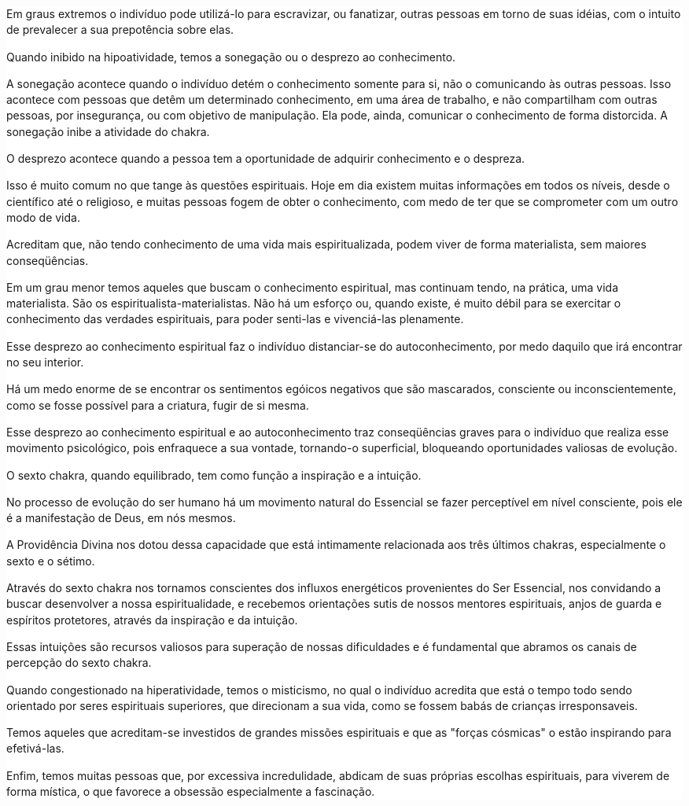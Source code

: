 Em graus extremos o indivíduo pode utilizá-lo para escravizar, ou fanatizar, outras pessoas em torno de suas idéias, com o intuito de prevalecer a sua prepotência sobre elas.

Quando inibido na hipoatividade, temos a sonegação ou o desprezo ao conhecimento.

A sonegação acontece quando o indivíduo detém o conhecimento somente para si, não o comunicando às outras pessoas. Isso acontece com pessoas que detêm um determinado conhecimento, em uma área de trabalho, e não compartilham com outras pessoas, por insegurança, ou com objetivo de manipulação. Ela pode, ainda, comunicar o conhecimento de forma distorcida. A sonegação inibe a atividade do chakra.

O desprezo acontece quando a pessoa tem a oportunidade de adquirir conhecimento e o despreza.

Isso é muito comum no que tange às questões espirituais. Hoje em dia existem muitas informações em todos os níveis, desde o científico até o religioso, e muitas pessoas fogem de obter o conhecimento, com medo de ter que se comprometer com um outro modo de vida.

Acreditam que, não tendo conhecimento de uma vida mais espiritualizada, podem viver de forma materialista, sem maiores conseqüências.

Em um grau menor temos aqueles que buscam o conhecimento espiritual, mas continuam tendo, na prática, uma vida materialista. São os espiritualista-materialistas. Não há um esforço ou, quando existe, é muito débil para se exercitar o conhecimento das verdades espirituais, para poder senti-las e vivenciá-las plenamente.

Esse desprezo ao conhecimento espiritual faz o indivíduo distanciar-se do autoconhecimento, por medo daquilo que irá encontrar no seu interior.

Há um medo enorme de se encontrar os sentimentos egóicos negativos que são mascarados, consciente ou inconscientemente, como se fosse possível para a criatura, fugir de si mesma.

Esse desprezo ao conhecimento espiritual e ao autoconhecimento traz conseqüências graves para o indivíduo que realiza esse movimento psicológico, pois enfraquece a sua vontade, tornando-o superficial, bloqueando oportunidades valiosas de evolução.

O sexto chakra, quando equilibrado, tem como função a inspiração e a intuição.

No processo de evolução do ser humano há um movimento natural do Essencial se fazer perceptível em nível consciente, pois ele é a manifestação de Deus, em nós mesmos.

A Providência Divina nos dotou dessa capacidade que está intimamente relacionada aos três últimos chakras, especialmente o sexto e o sétimo.

Através do sexto chakra nos tornamos conscientes dos influxos energéticos provenientes do Ser Essencial, nos convidando a buscar desenvolver a nossa espiritualidade, e recebemos orientações sutis de nossos mentores espirituais, anjos de guarda e espíritos protetores, através da inspiração e da intuição.

Essas intuições são recursos valiosos para superação de nossas dificuldades e é fundamental que abramos os canais de percepção do sexto chakra.

Quando congestionado na hiperatividade, temos o misticismo, no qual o indivíduo acredita que está o tempo todo sendo orientado por seres espirituais superiores, que direcionam a sua vida, como se fossem babás de crianças irresponsaveis.

Temos aqueles que acreditam-se investidos de grandes missões espirituais e que as "forças cósmicas" o estão inspirando para efetivá-las.

Enfim, temos muitas pessoas que, por excessiva incredulidade, abdicam de suas próprias escolhas espirituais, para viverem de forma mística, o que favorece a obsessão especialmente a fascinação.
